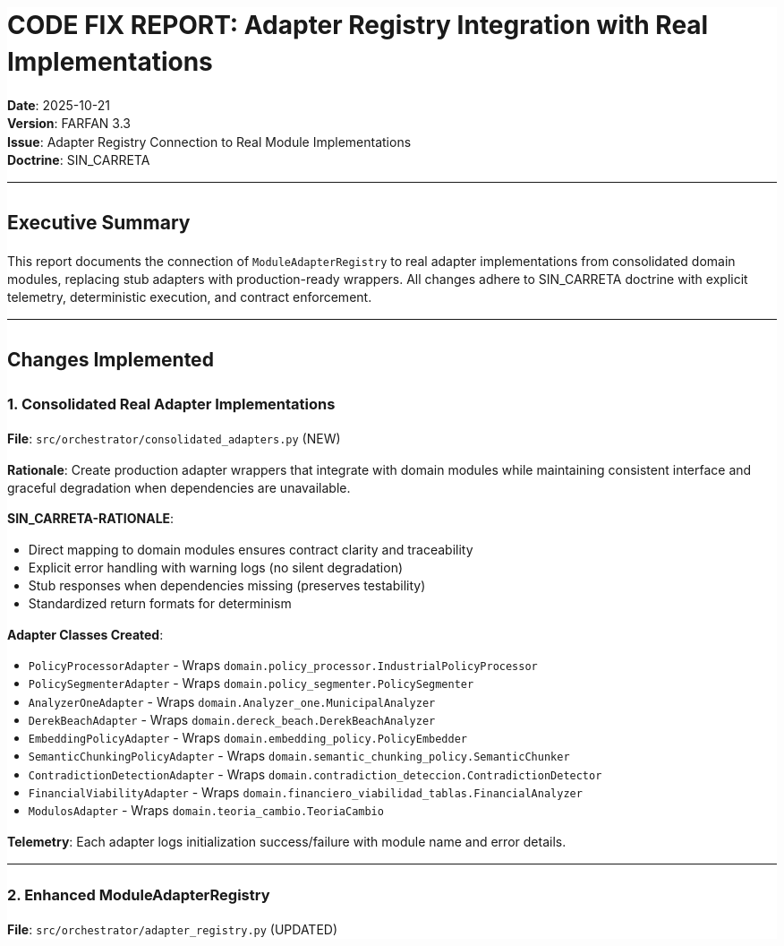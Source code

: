 # CODE FIX REPORT: Adapter Registry Integration with Real Implementations

**Date**: 2025-10-21  
**Version**: FARFAN 3.3  
**Issue**: Adapter Registry Connection to Real Module Implementations  
**Doctrine**: SIN_CARRETA

---

## Executive Summary

This report documents the connection of `ModuleAdapterRegistry` to real adapter implementations from consolidated domain modules, replacing stub adapters with production-ready wrappers. All changes adhere to SIN_CARRETA doctrine with explicit telemetry, deterministic execution, and contract enforcement.

---

## Changes Implemented

### 1. Consolidated Real Adapter Implementations

**File**: `src/orchestrator/consolidated_adapters.py` (NEW)

**Rationale**: Create production adapter wrappers that integrate with domain modules while maintaining consistent interface and graceful degradation when dependencies are unavailable.

**SIN_CARRETA-RATIONALE**: 
- Direct mapping to domain modules ensures contract clarity and traceability
- Explicit error handling with warning logs (no silent degradation)
- Stub responses when dependencies missing (preserves testability)
- Standardized return formats for determinism

**Adapter Classes Created**:
- `PolicyProcessorAdapter` - Wraps `domain.policy_processor.IndustrialPolicyProcessor`
- `PolicySegmenterAdapter` - Wraps `domain.policy_segmenter.PolicySegmenter`
- `AnalyzerOneAdapter` - Wraps `domain.Analyzer_one.MunicipalAnalyzer`
- `DerekBeachAdapter` - Wraps `domain.dereck_beach.DerekBeachAnalyzer`
- `EmbeddingPolicyAdapter` - Wraps `domain.embedding_policy.PolicyEmbedder`
- `SemanticChunkingPolicyAdapter` - Wraps `domain.semantic_chunking_policy.SemanticChunker`
- `ContradictionDetectionAdapter` - Wraps `domain.contradiction_deteccion.ContradictionDetector`
- `FinancialViabilityAdapter` - Wraps `domain.financiero_viabilidad_tablas.FinancialAnalyzer`
- `ModulosAdapter` - Wraps `domain.teoria_cambio.TeoriaCambio`

**Telemetry**: Each adapter logs initialization success/failure with module name and error details.

---

### 2. Enhanced ModuleAdapterRegistry

**File**: `src/orchestrator/adapter_registry.py` (UPDATED)
